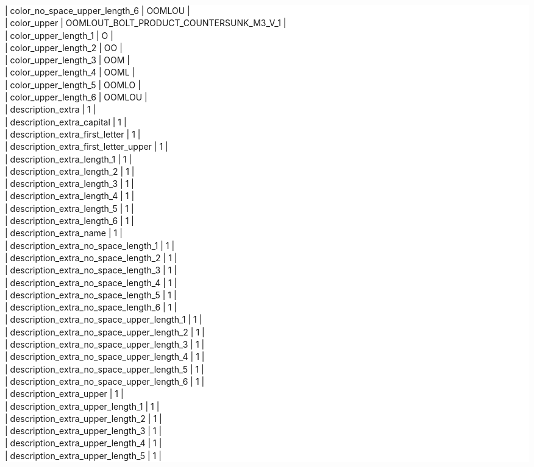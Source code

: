 | color_no_space_upper_length_6 | OOMLOU |  
| color_upper | OOMLOUT_BOLT_PRODUCT_COUNTERSUNK_M3_V_1 |  
| color_upper_length_1 | O |  
| color_upper_length_2 | OO |  
| color_upper_length_3 | OOM |  
| color_upper_length_4 | OOML |  
| color_upper_length_5 | OOMLO |  
| color_upper_length_6 | OOMLOU |  
| description_extra | 1 |  
| description_extra_capital | 1 |  
| description_extra_first_letter | 1 |  
| description_extra_first_letter_upper | 1 |  
| description_extra_length_1 | 1 |  
| description_extra_length_2 | 1 |  
| description_extra_length_3 | 1 |  
| description_extra_length_4 | 1 |  
| description_extra_length_5 | 1 |  
| description_extra_length_6 | 1 |  
| description_extra_name | 1 |  
| description_extra_no_space_length_1 | 1 |  
| description_extra_no_space_length_2 | 1 |  
| description_extra_no_space_length_3 | 1 |  
| description_extra_no_space_length_4 | 1 |  
| description_extra_no_space_length_5 | 1 |  
| description_extra_no_space_length_6 | 1 |  
| description_extra_no_space_upper_length_1 | 1 |  
| description_extra_no_space_upper_length_2 | 1 |  
| description_extra_no_space_upper_length_3 | 1 |  
| description_extra_no_space_upper_length_4 | 1 |  
| description_extra_no_space_upper_length_5 | 1 |  
| description_extra_no_space_upper_length_6 | 1 |  
| description_extra_upper | 1 |  
| description_extra_upper_length_1 | 1 |  
| description_extra_upper_length_2 | 1 |  
| description_extra_upper_length_3 | 1 |  
| description_extra_upper_length_4 | 1 |  
| description_extra_upper_length_5 | 1 |  